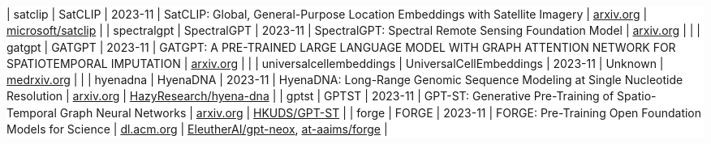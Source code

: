 | satclip                                  | SatCLIP                                  | 2023-11            | SatCLIP: Global, General-Purpose Location Embeddings with Satellite Imagery                                                                    | [arxiv.org](https://arxiv.org/pdf/2311.17179)                                                                                             | [microsoft/satclip](https://github.com/microsoft/satclip)                                                                                                                                                                                                                                                                                                                                                                         |
| spectralgpt                              | SpectralGPT                              | 2023-11            | SpectralGPT: Spectral Remote Sensing Foundation Model                                                                                          | [arxiv.org](https://arxiv.org/pdf/2311.07113)                                                                                             |                                                                                                                                                                                                                                                                                                                                                                                                                                   |
| gatgpt                                   | GATGPT                                   | 2023-11            | GATGPT: A PRE-TRAINED LARGE LANGUAGE MODEL WITH GRAPH ATTENTION NETWORK FOR SPATIOTEMPORAL IMPUTATION                                          | [arxiv.org](https://arxiv.org/pdf/2311.14332)                                                                                             |                                                                                                                                                                                                                                                                                                                                                                                                                                   |
| universalcellembeddings                  | UniversalCellEmbeddings                  | 2023-11            | Unknown                                                                                                                                        | [medrxiv.org](https://www.medrxiv.org/content/10.1101/2023.11.28.568918)                                                                  |                                                                                                                                                                                                                                                                                                                                                                                                                                   |
| hyenadna                                 | HyenaDNA                                 | 2023-11            | HyenaDNA: Long-Range Genomic Sequence Modeling at Single Nucleotide Resolution                                                                 | [arxiv.org](https://arxiv.org/pdf/2306.15794)                                                                                             | [HazyResearch/hyena-dna](https://github.com/HazyResearch/hyena-dna)                                                                                                                                                                                                                                                                                                                                                               |
| gptst                                    | GPTST                                    | 2023-11            | GPT-ST: Generative Pre-Training of Spatio-Temporal Graph Neural Networks                                                                       | [arxiv.org](https://arxiv.org/pdf/2311.04245)                                                                                             | [HKUDS/GPT-ST](https://github.com/HKUDS/GPT-ST)                                                                                                                                                                                                                                                                                                                                                                                   |
| forge                                    | FORGE                                    | 2023-11            | FORGE: Pre-Training Open Foundation Models for Science                                                                                         | [dl.acm.org](https://dl.acm.org/doi/pdf/10.1145/3581784.3613215)                                                                          | [EleutherAI/gpt-neox](https://github.com/EleutherAI/gpt-neox), [at-aaims/forge](https://github.com/at-aaims/forge)                                                                                                                                                                                                                                                                                                                |